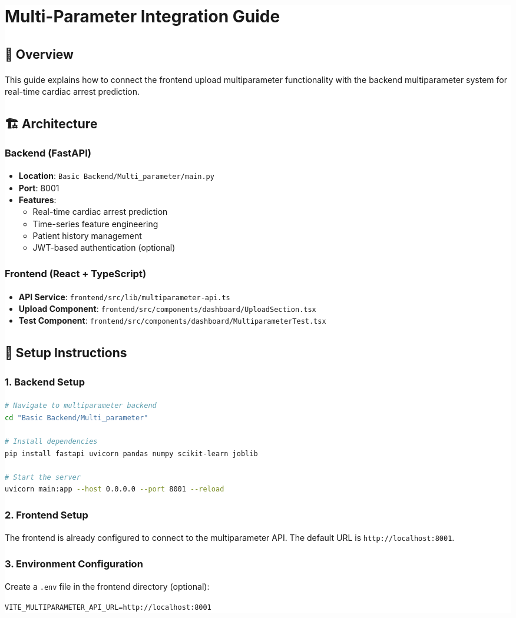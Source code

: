 # Multi-Parameter Integration Guide

## 🎯 Overview

This guide explains how to connect the frontend upload multiparameter functionality with the backend multiparameter system for real-time cardiac arrest prediction.

## 🏗️ Architecture

### Backend (FastAPI)
- **Location**: `Basic Backend/Multi_parameter/main.py`
- **Port**: 8001
- **Features**:
  - Real-time cardiac arrest prediction
  - Time-series feature engineering
  - Patient history management
  - JWT-based authentication (optional)

### Frontend (React + TypeScript)
- **API Service**: `frontend/src/lib/multiparameter-api.ts`
- **Upload Component**: `frontend/src/components/dashboard/UploadSection.tsx`
- **Test Component**: `frontend/src/components/dashboard/MultiparameterTest.tsx`

## 🚀 Setup Instructions

### 1. Backend Setup

```bash
# Navigate to multiparameter backend
cd "Basic Backend/Multi_parameter"

# Install dependencies
pip install fastapi uvicorn pandas numpy scikit-learn joblib

# Start the server
uvicorn main:app --host 0.0.0.0 --port 8001 --reload
```

### 2. Frontend Setup

The frontend is already configured to connect to the multiparameter API. The default URL is `http://localhost:8001`.

### 3. Environment Configuration

Create a `.env` file in the frontend directory (optional):
```env
VITE_MULTIPARAMETER_API_URL=http://localhost:8001
```
